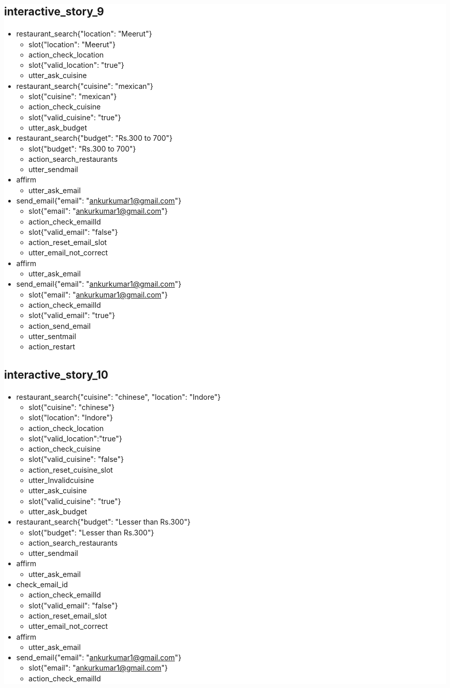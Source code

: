 ## interactive_story_9
* restaurant_search{"location": "Meerut"}
    - slot{"location": "Meerut"}
	- action_check_location
    - slot{"valid_location": "true"}
    - utter_ask_cuisine
* restaurant_search{"cuisine": "mexican"}
    - slot{"cuisine": "mexican"}
    - action_check_cuisine
    - slot{"valid_cuisine": "true"}
    - utter_ask_budget
* restaurant_search{"budget": "Rs.300 to 700"}
    - slot{"budget": "Rs.300 to 700"}
    - action_search_restaurants
    - utter_sendmail
* affirm
    - utter_ask_email
* send_email{"email": "ankurkumar1@gmail.com"}
    - slot{"email": "ankurkumar1@gmail.com"}
	- action_check_emailId
	- slot{"valid_email": "false"}
	- action_reset_email_slot
	- utter_email_not_correct
* affirm 
	- utter_ask_email
* send_email{"email": "ankurkumar1@gmail.com"}
    - slot{"email": "ankurkumar1@gmail.com"}
	- action_check_emailId
	- slot{"valid_email": "true"}
    - action_send_email
    - utter_sentmail
	- action_restart
	
## interactive_story_10
* restaurant_search{"cuisine": "chinese", "location": "Indore"}
    - slot{"cuisine": "chinese"}
    - slot{"location": "Indore"}
	- action_check_location
    - slot{"valid_location":"true"}
	- action_check_cuisine
    - slot{"valid_cuisine": "false"}
	- action_reset_cuisine_slot
    - utter_Invalidcuisine
    - utter_ask_cuisine
	- slot{"valid_cuisine": "true"}
    - utter_ask_budget
* restaurant_search{"budget": "Lesser than Rs.300"}
    - slot{"budget": "Lesser than Rs.300"}
    - action_search_restaurants
    - utter_sendmail
* affirm
    - utter_ask_email
* check_email_id
    - action_check_emailId
    - slot{"valid_email": "false"}
	- action_reset_email_slot
    - utter_email_not_correct
* affirm
    - utter_ask_email
* send_email{"email": "ankurkumar1@gmail.com"}
    - slot{"email": "ankurkumar1@gmail.com"}
    - action_check_emailId